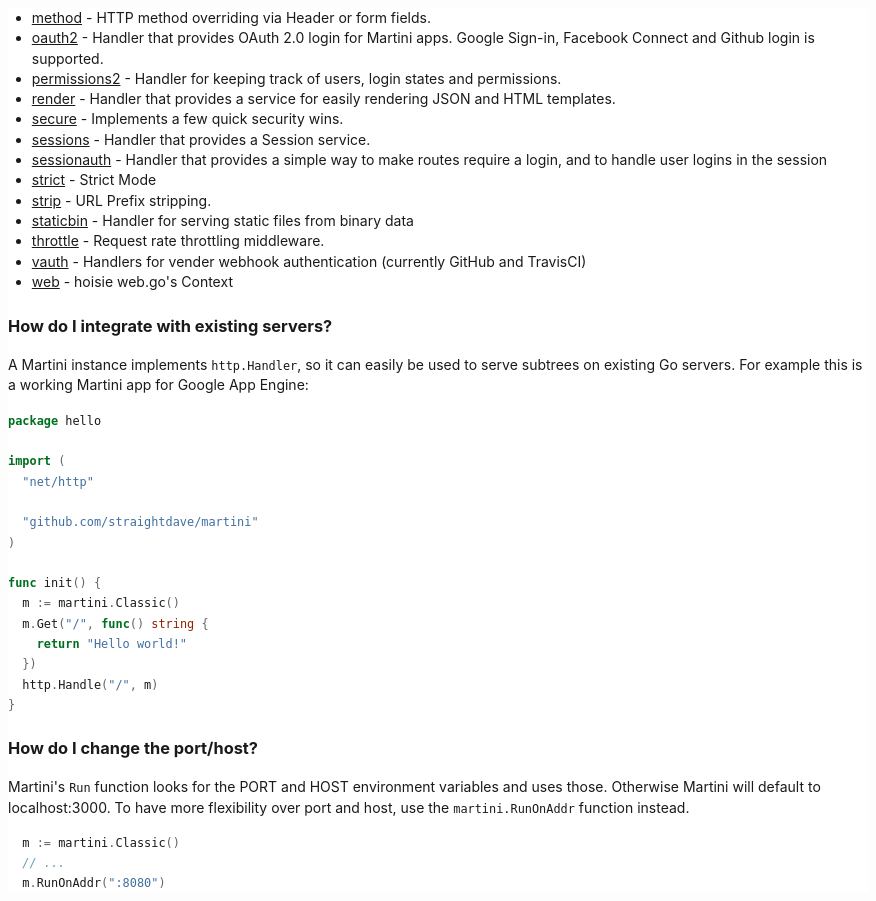 * [method](https://github.com/martini-contrib/method) - HTTP method overriding via Header or form fields.
* [oauth2](https://github.com/martini-contrib/oauth2) - Handler that provides OAuth 2.0 login for Martini apps. Google Sign-in, Facebook Connect and Github login is supported.
* [permissions2](https://github.com/xyproto/permissions2) - Handler for keeping track of users, login states and permissions.
* [render](https://github.com/martini-contrib/render) - Handler that provides a service for easily rendering JSON and HTML templates.
* [secure](https://github.com/martini-contrib/secure) - Implements a few quick security wins.
* [sessions](https://github.com/martini-contrib/sessions) - Handler that provides a Session service.
* [sessionauth](https://github.com/martini-contrib/sessionauth) - Handler that provides a simple way to make routes require a login, and to handle user logins in the session
* [strict](https://github.com/martini-contrib/strict) - Strict Mode
* [strip](https://github.com/martini-contrib/strip) - URL Prefix stripping.
* [staticbin](https://github.com/martini-contrib/staticbin) - Handler for serving static files from binary data
* [throttle](https://github.com/martini-contrib/throttle) - Request rate throttling middleware.
* [vauth](https://github.com/rafecolton/vauth) - Handlers for vender webhook authentication (currently GitHub and TravisCI)
* [web](https://github.com/martini-contrib/web) - hoisie web.go's Context

### How do I integrate with existing servers?

A Martini instance implements `http.Handler`, so it can easily be used to serve subtrees
on existing Go servers. For example this is a working Martini app for Google App Engine:

~~~ go
package hello

import (
  "net/http"

  "github.com/straightdave/martini"
)

func init() {
  m := martini.Classic()
  m.Get("/", func() string {
    return "Hello world!"
  })
  http.Handle("/", m)
}
~~~

### How do I change the port/host?

Martini's `Run` function looks for the PORT and HOST environment variables and uses those. Otherwise Martini will default to localhost:3000.
To have more flexibility over port and host, use the `martini.RunOnAddr` function instead.

~~~ go
  m := martini.Classic()
  // ...
  m.RunOnAddr(":8080")
~~~
